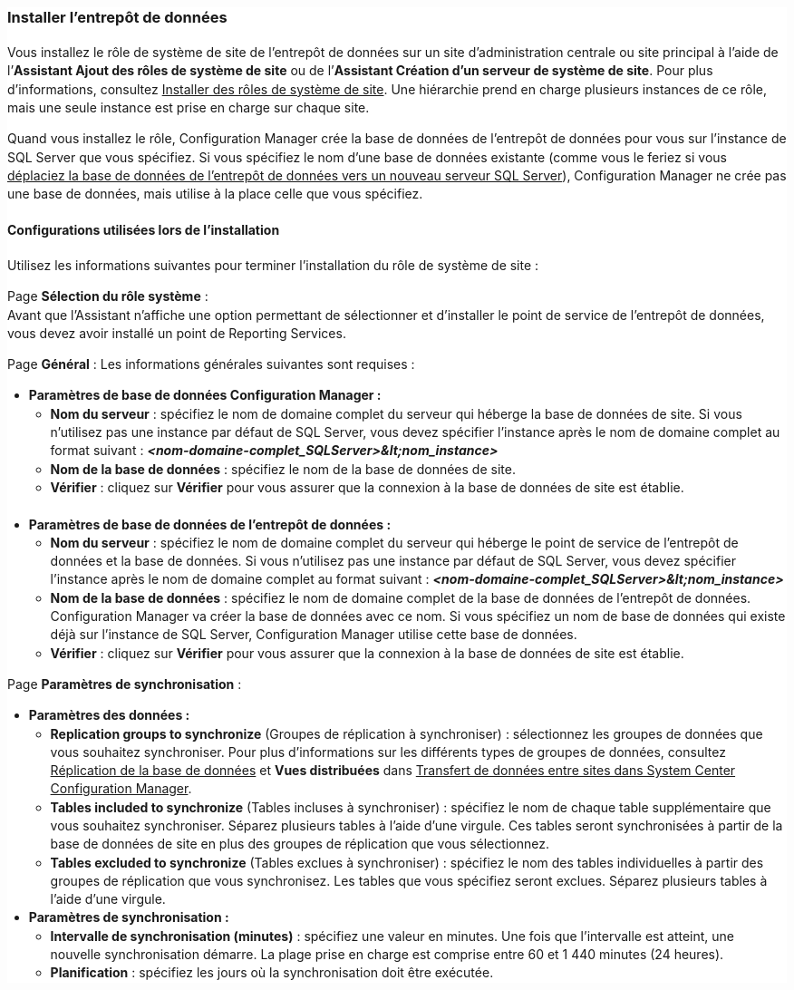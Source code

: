 ### <a name="install-the-data-warehouse"></a>Installer l’entrepôt de données
Vous installez le rôle de système de site de l’entrepôt de données sur un site d’administration centrale ou site principal à l’aide de l’**Assistant Ajout des rôles de système de site** ou de l’**Assistant Création d’un serveur de système de site**. Pour plus d’informations, consultez [Installer des rôles de système de site](/sccm/core/servers/deploy/configure/install-site-system-roles). Une hiérarchie prend en charge plusieurs instances de ce rôle, mais une seule instance est prise en charge sur chaque site.  

Quand vous installez le rôle, Configuration Manager crée la base de données de l’entrepôt de données pour vous sur l’instance de SQL Server que vous spécifiez. Si vous spécifiez le nom d’une base de données existante (comme vous le feriez si vous [déplaciez la base de données de l’entrepôt de données vers un nouveau serveur SQL Server](#move-the-data-warehouse-database)), Configuration Manager ne crée pas une base de données, mais utilise à la place celle que vous spécifiez.

#### <a name="configurations-used-during-installation"></a>Configurations utilisées lors de l’installation
Utilisez les informations suivantes pour terminer l’installation du rôle de système de site :

Page **Sélection du rôle système** :  
Avant que l’Assistant n’affiche une option permettant de sélectionner et d’installer le point de service de l’entrepôt de données, vous devez avoir installé un point de Reporting Services.

Page **Général** : Les informations générales suivantes sont requises :
- **Paramètres de base de données Configuration Manager :**   
  - **Nom du serveur** : spécifiez le nom de domaine complet du serveur qui héberge la base de données de site. Si vous n’utilisez pas une instance par défaut de SQL Server, vous devez spécifier l’instance après le nom de domaine complet au format suivant : ***&lt;nom-domaine-complet_SQLServer>\&lt;nom_instance>***
  - **Nom de la base de données** : spécifiez le nom de la base de données de site.
  -    **Vérifier** : cliquez sur **Vérifier** pour vous assurer que la connexion à la base de données de site est établie.
</br></br>
- **Paramètres de base de données de l’entrepôt de données :**
  -    **Nom du serveur** : spécifiez le nom de domaine complet du serveur qui héberge le point de service de l’entrepôt de données et la base de données. Si vous n’utilisez pas une instance par défaut de SQL Server, vous devez spécifier l’instance après le nom de domaine complet au format suivant : ***&lt;nom-domaine-complet_SQLServer>\&lt;nom_instance>***
  -    **Nom de la base de données** : spécifiez le nom de domaine complet de la base de données de l’entrepôt de données.  Configuration Manager va créer la base de données avec ce nom. Si vous spécifiez un nom de base de données qui existe déjà sur l’instance de SQL Server, Configuration Manager utilise cette base de données.
  -    **Vérifier** : cliquez sur **Vérifier** pour vous assurer que la connexion à la base de données de site est établie.

Page **Paramètres de synchronisation** :   
- **Paramètres des données :**
  - **Replication groups to synchronize** (Groupes de réplication à synchroniser) : sélectionnez les groupes de données que vous souhaitez synchroniser. Pour plus d’informations sur les différents types de groupes de données, consultez [Réplication de la base de données](/sccm/core/servers/manage/data-transfers-between-sites#a-namebkmkdbrepa-database-replication) et **Vues distribuées** dans [Transfert de données entre sites dans System Center Configuration Manager](/sccm/core/servers/manage/data-transfers-between-sites).
  - **Tables included to synchronize** (Tables incluses à synchroniser) : spécifiez le nom de chaque table supplémentaire que vous souhaitez synchroniser. Séparez plusieurs tables à l’aide d’une virgule. Ces tables seront synchronisées à partir de la base de données de site en plus des groupes de réplication que vous sélectionnez.
  - **Tables excluded to synchronize** (Tables exclues à synchroniser) : spécifiez le nom des tables individuelles à partir des groupes de réplication que vous synchronisez. Les tables que vous spécifiez seront exclues. Séparez plusieurs tables à l’aide d’une virgule.
- **Paramètres de synchronisation :**
  - **Intervalle de synchronisation (minutes)** : spécifiez une valeur en minutes. Une fois que l’intervalle est atteint, une nouvelle synchronisation démarre. La plage prise en charge est comprise entre 60 et 1 440 minutes (24 heures).
  - **Planification** : spécifiez les jours où la synchronisation doit être exécutée.